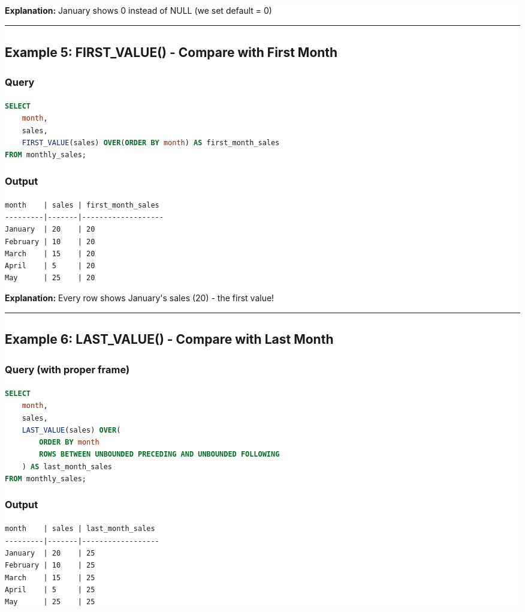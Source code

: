 **Explanation:** January shows 0 instead of NULL (we set default = 0)

---

## Example 5: FIRST_VALUE() - Compare with First Month

### Query
```sql
SELECT 
    month,
    sales,
    FIRST_VALUE(sales) OVER(ORDER BY month) AS first_month_sales
FROM monthly_sales;
```

### Output
```
month    | sales | first_month_sales
---------|-------|-------------------
January  | 20    | 20
February | 10    | 20
March    | 15    | 20
April    | 5     | 20
May      | 25    | 20
```

**Explanation:** Every row shows January's sales (20) - the first value!

---

## Example 6: LAST_VALUE() - Compare with Last Month

### Query (with proper frame)
```sql
SELECT 
    month,
    sales,
    LAST_VALUE(sales) OVER(
        ORDER BY month
        ROWS BETWEEN UNBOUNDED PRECEDING AND UNBOUNDED FOLLOWING
    ) AS last_month_sales
FROM monthly_sales;
```

### Output
```
month    | sales | last_month_sales
---------|-------|------------------
January  | 20    | 25
February | 10    | 25
March    | 15    | 25
April    | 5     | 25
May      | 25    | 25
```
